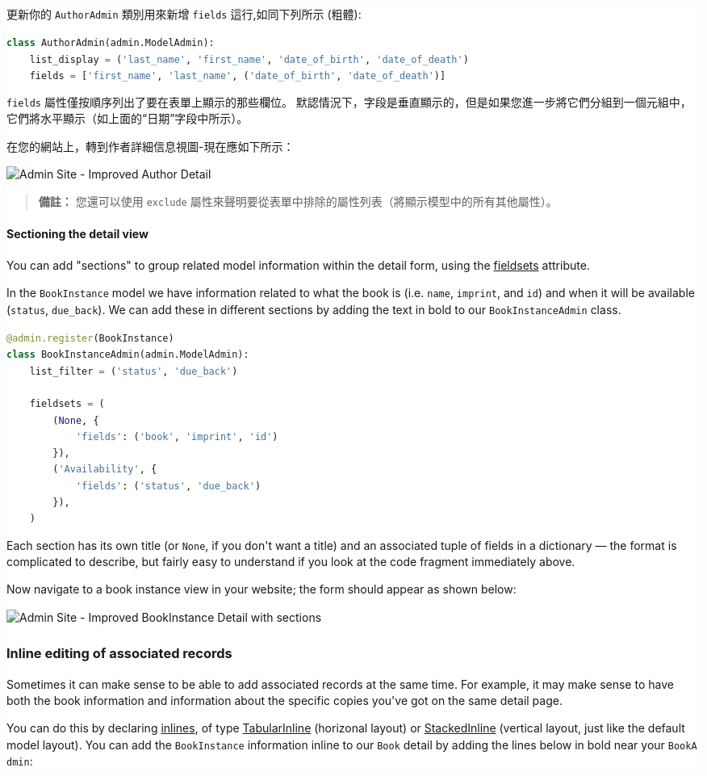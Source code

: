 更新你的 `AuthorAdmin` 類別用來新增 `fields` 這行,如同下列所示 (粗體):

```python
class AuthorAdmin(admin.ModelAdmin):
    list_display = ('last_name', 'first_name', 'date_of_birth', 'date_of_death')
    fields = ['first_name', 'last_name', ('date_of_birth', 'date_of_death')]
```

`fields` 屬性僅按順序列出了要在表單上顯示的那些欄位。 默認情況下，字段是垂直顯示的，但是如果您進一步將它們分組到一個元組中，它們將水平顯示（如上面的“日期”字段中所示）。

在您的網站上，轉到作者詳細信息視圖-現在應如下所示：

![Admin Site - Improved Author Detail](admin_improved_author_detail.png)

> **備註：** 您還可以使用 `exclude` 屬性來聲明要從表單中排除的屬性列表（將顯示模型中的所有其他屬性）。

#### Sectioning the detail view

You can add "sections" to group related model information within the detail form, using the [fieldsets](https://docs.djangoproject.com/en/dev/ref/contrib/admin/#django.contrib.admin.ModelAdmin.fieldsets) attribute.

In the `BookInstance` model we have information related to what the book is (i.e. `name`, `imprint`, and `id`) and when it will be available (`status`, `due_back`). We can add these in different sections by adding the text in bold to our `BookInstanceAdmin` class.

```python
@admin.register(BookInstance)
class BookInstanceAdmin(admin.ModelAdmin):
    list_filter = ('status', 'due_back')

    fieldsets = (
        (None, {
            'fields': ('book', 'imprint', 'id')
        }),
        ('Availability', {
            'fields': ('status', 'due_back')
        }),
    )
```

Each section has its own title (or `None`, if you don't want a title) and an associated tuple of fields in a dictionary — the format is complicated to describe, but fairly easy to understand if you look at the code fragment immediately above.

Now navigate to a book instance view in your website; the form should appear as shown below:

![Admin Site - Improved BookInstance Detail with sections](admin_improved_bookinstance_detail_sections.png)

### Inline editing of associated records

Sometimes it can make sense to be able to add associated records at the same time. For example, it may make sense to have both the book information and information about the specific copies you've got on the same detail page.

You can do this by declaring [inlines](https://docs.djangoproject.com/en/dev/ref/contrib/admin/#django.contrib.admin.ModelAdmin.inlines), of type [TabularInline](https://docs.djangoproject.com/en/dev/ref/contrib/admin/#django.contrib.admin.TabularInline) (horizonal layout) or [StackedInline](https://docs.djangoproject.com/en/dev/ref/contrib/admin/#django.contrib.admin.StackedInline) (vertical layout, just like the default model layout). You can add the `BookInstance` information inline to our `Book` detail by adding the lines below in bold near your `BookAdmin`:

